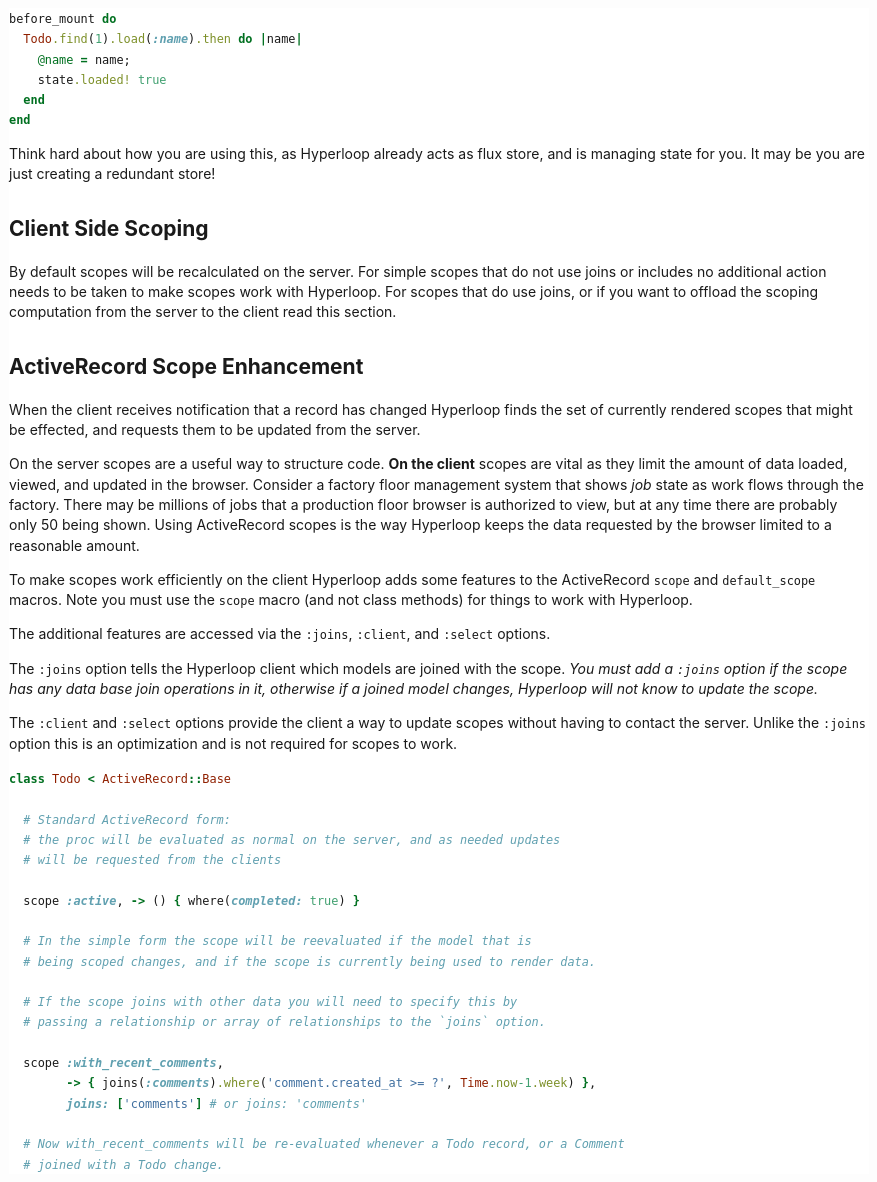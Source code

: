 ```ruby
before_mount do
  Todo.find(1).load(:name).then do |name|
    @name = name;
    state.loaded! true
  end
end
```

Think hard about how you are using this, as Hyperloop already acts as flux store, and is managing state for you.  It may be you are just creating a redundant store!

## Client Side Scoping

By default scopes will be recalculated on the server.  For simple scopes that do not use joins or includes no additional action needs to be taken to make scopes work with Hyperloop.  For scopes that do use joins, or if you want to offload the scoping computation from the server to the client read this section.

## ActiveRecord Scope Enhancement

When the client receives notification that a record has changed Hyperloop finds the set of currently rendered scopes that might be effected, and requests them to be updated from the server.  

On the server scopes are a useful way to structure code.  **On the client** scopes are vital as they limit the amount of data loaded, viewed, and updated in the browser.  Consider a factory floor management system that shows *job* state as work flows through the factory.  There may be millions of jobs that a production floor browser is authorized to view, but at any time there are probably only 50 being shown.  Using ActiveRecord scopes is the way Hyperloop keeps the data requested by the browser limited to a reasonable amount.  

To make scopes work efficiently on the client Hyperloop adds some features to the ActiveRecord `scope` and `default_scope` macros.  Note you must use the `scope` macro (and not class methods) for things to work with Hyperloop.

The additional features are accessed via the `:joins`, `:client`, and `:select` options.

The `:joins` option tells the Hyperloop client which models are joined with the scope.  *You must add a `:joins` option if the scope has any data base join operations in it, otherwise if a joined model changes, Hyperloop will not know to update the scope.*

The `:client` and `:select` options provide the client a way to update scopes without having to contact the server.  Unlike the `:joins` option this is an optimization and is not required for scopes to work.

```ruby
class Todo < ActiveRecord::Base

  # Standard ActiveRecord form:
  # the proc will be evaluated as normal on the server, and as needed updates
  # will be requested from the clients

  scope :active, -> () { where(completed: true) }

  # In the simple form the scope will be reevaluated if the model that is
  # being scoped changes, and if the scope is currently being used to render data.

  # If the scope joins with other data you will need to specify this by
  # passing a relationship or array of relationships to the `joins` option.

  scope :with_recent_comments,
        -> { joins(:comments).where('comment.created_at >= ?', Time.now-1.week) },
        joins: ['comments'] # or joins: 'comments'

  # Now with_recent_comments will be re-evaluated whenever a Todo record, or a Comment
  # joined with a Todo change.

```